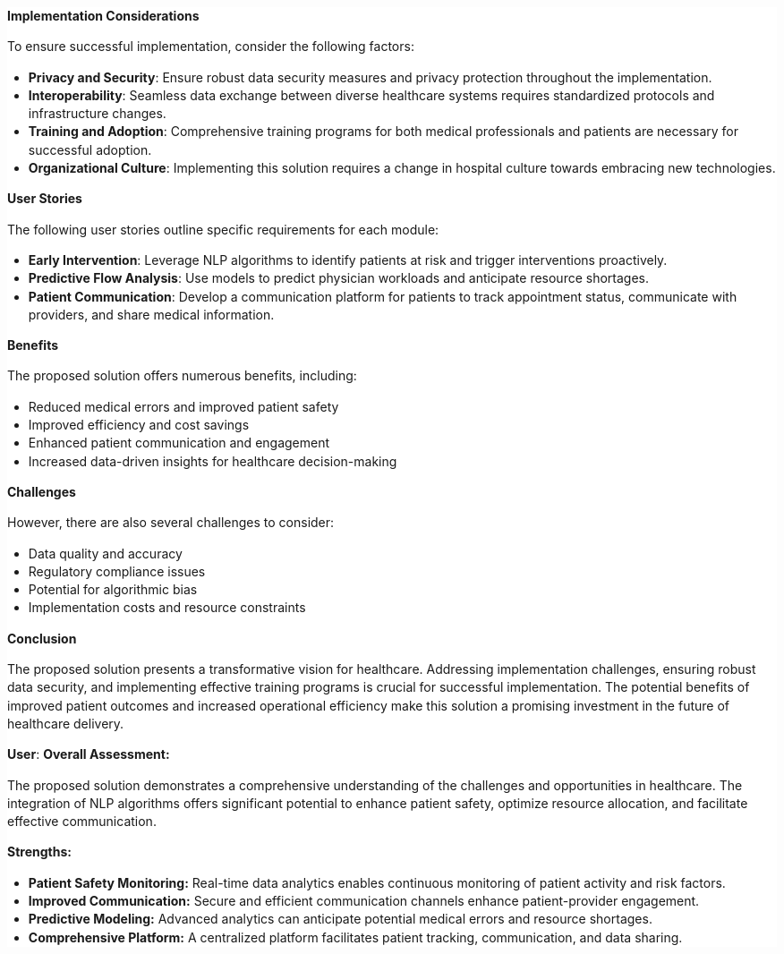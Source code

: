**Implementation Considerations**

To ensure successful implementation, consider the following factors:

* **Privacy and Security**: Ensure robust data security measures and privacy protection throughout the implementation.
* **Interoperability**: Seamless data exchange between diverse healthcare systems requires standardized protocols and infrastructure changes.
* **Training and Adoption**: Comprehensive training programs for both medical professionals and patients are necessary for successful adoption.
* **Organizational Culture**: Implementing this solution requires a change in hospital culture towards embracing new technologies.

**User Stories**

The following user stories outline specific requirements for each module:

* **Early Intervention**: Leverage NLP algorithms to identify patients at risk and trigger interventions proactively.
* **Predictive Flow Analysis**: Use models to predict physician workloads and anticipate resource shortages.
* **Patient Communication**: Develop a communication platform for patients to track appointment status, communicate with providers, and share medical information.

**Benefits**

The proposed solution offers numerous benefits, including:

* Reduced medical errors and improved patient safety
* Improved efficiency and cost savings
* Enhanced patient communication and engagement
* Increased data-driven insights for healthcare decision-making

**Challenges**

However, there are also several challenges to consider:

* Data quality and accuracy
* Regulatory compliance issues
* Potential for algorithmic bias
* Implementation costs and resource constraints

**Conclusion**

The proposed solution presents a transformative vision for healthcare. Addressing implementation challenges, ensuring robust data security, and implementing effective training programs is crucial for successful implementation. The potential benefits of improved patient outcomes and increased operational efficiency make this solution a promising investment in the future of healthcare delivery.

**User**: **Overall Assessment:**

The proposed solution demonstrates a comprehensive understanding of the challenges and opportunities in healthcare. The integration of NLP algorithms offers significant potential to enhance patient safety, optimize resource allocation, and facilitate effective communication.

**Strengths:**

* **Patient Safety Monitoring:** Real-time data analytics enables continuous monitoring of patient activity and risk factors.
* **Improved Communication:** Secure and efficient communication channels enhance patient-provider engagement.
* **Predictive Modeling:** Advanced analytics can anticipate potential medical errors and resource shortages.
* **Comprehensive Platform:** A centralized platform facilitates patient tracking, communication, and data sharing.
